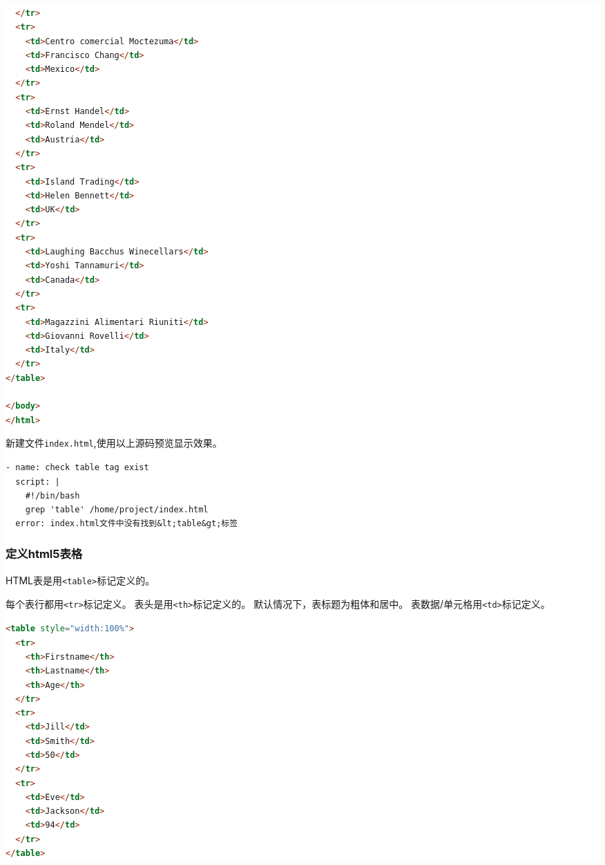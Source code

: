 ```html
  </tr>
  <tr>
    <td>Centro comercial Moctezuma</td>
    <td>Francisco Chang</td>
    <td>Mexico</td>
  </tr>
  <tr>
    <td>Ernst Handel</td>
    <td>Roland Mendel</td>
    <td>Austria</td>
  </tr>
  <tr>
    <td>Island Trading</td>
    <td>Helen Bennett</td>
    <td>UK</td>
  </tr>
  <tr>
    <td>Laughing Bacchus Winecellars</td>
    <td>Yoshi Tannamuri</td>
    <td>Canada</td>
  </tr>
  <tr>
    <td>Magazzini Alimentari Riuniti</td>
    <td>Giovanni Rovelli</td>
    <td>Italy</td>
  </tr>
</table>

</body>
</html>
```

新建文件`index.html`,使用以上源码预览显示效果。

```checker
- name: check table tag exist
  script: |
    #!/bin/bash
    grep 'table' /home/project/index.html
  error: index.html文件中没有找到&lt;table&gt;标签
```

### 定义html5表格

HTML表是用`<table>`标记定义的。

每个表行都用`<tr>`标记定义。 表头是用`<th>`标记定义的。 默认情况下，表标题为粗体和居中。 表数据/单元格用`<td>`标记定义。

```html
<table style="width:100%">
  <tr>
    <th>Firstname</th>
    <th>Lastname</th>
    <th>Age</th>
  </tr>
  <tr>
    <td>Jill</td>
    <td>Smith</td>
    <td>50</td>
  </tr>
  <tr>
    <td>Eve</td>
    <td>Jackson</td>
    <td>94</td>
  </tr>
</table>
```